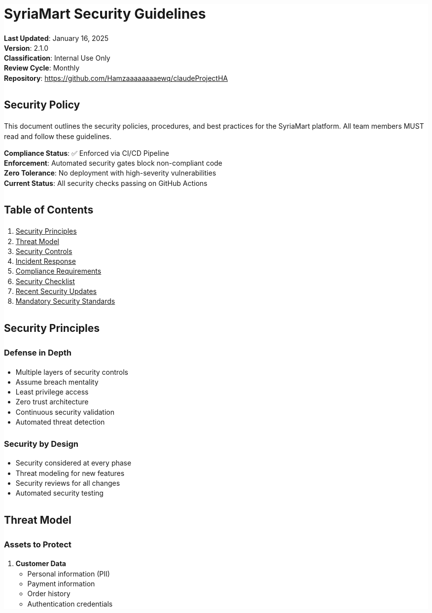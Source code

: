 # SyriaMart Security Guidelines

**Last Updated**: January 16, 2025  
**Version**: 2.1.0  
**Classification**: Internal Use Only  
**Review Cycle**: Monthly  
**Repository**: https://github.com/Hamzaaaaaaaaewq/claudeProjectHA

## Security Policy

This document outlines the security policies, procedures, and best practices for the SyriaMart platform. All team members MUST read and follow these guidelines.

**Compliance Status**: ✅ Enforced via CI/CD Pipeline  
**Enforcement**: Automated security gates block non-compliant code  
**Zero Tolerance**: No deployment with high-severity vulnerabilities  
**Current Status**: All security checks passing on GitHub Actions

## Table of Contents

1. [Security Principles](#security-principles)
2. [Threat Model](#threat-model)
3. [Security Controls](#security-controls)
4. [Incident Response](#incident-response)
5. [Compliance Requirements](#compliance-requirements)
6. [Security Checklist](#security-checklist)
7. [Recent Security Updates](#recent-security-updates)
8. [Mandatory Security Standards](#mandatory-security-standards)

## Security Principles

### Defense in Depth
- Multiple layers of security controls
- Assume breach mentality
- Least privilege access
- Zero trust architecture
- Continuous security validation
- Automated threat detection

### Security by Design
- Security considered at every phase
- Threat modeling for new features
- Security reviews for all changes
- Automated security testing

## Threat Model

### Assets to Protect
1. **Customer Data**
   - Personal information (PII)
   - Payment information
   - Order history
   - Authentication credentials
